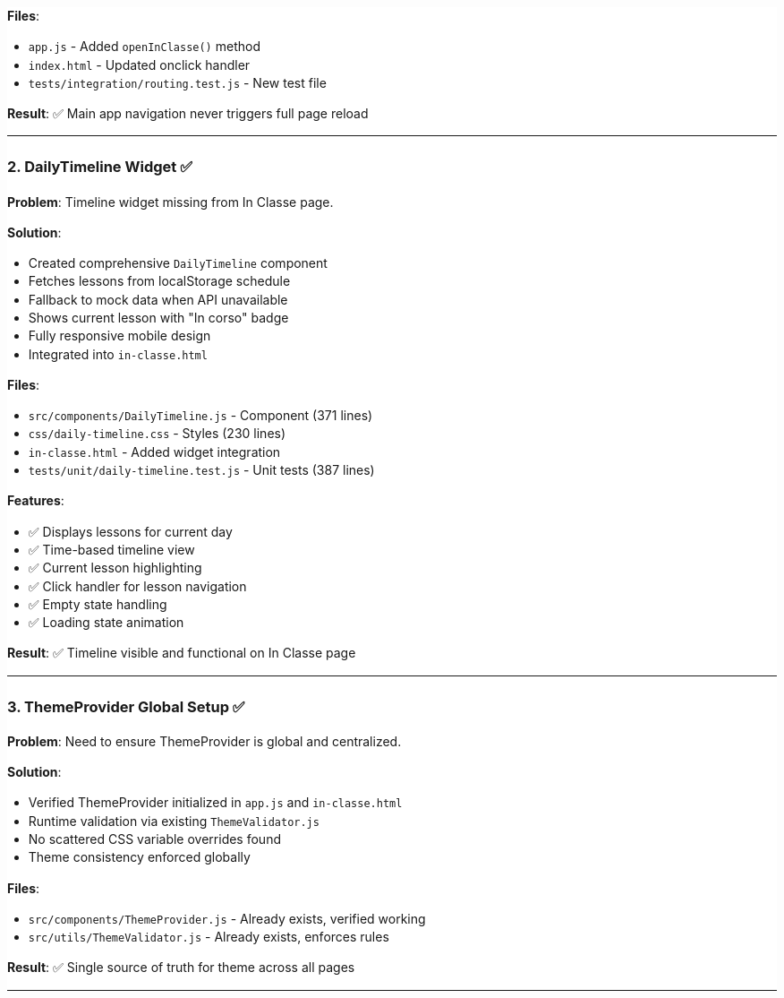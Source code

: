 **Files**:
- `app.js` - Added `openInClasse()` method
- `index.html` - Updated onclick handler
- `tests/integration/routing.test.js` - New test file

**Result**: ✅ Main app navigation never triggers full page reload

---

### 2. DailyTimeline Widget ✅

**Problem**: Timeline widget missing from In Classe page.

**Solution**:
- Created comprehensive `DailyTimeline` component
- Fetches lessons from localStorage schedule
- Fallback to mock data when API unavailable
- Shows current lesson with "In corso" badge
- Fully responsive mobile design
- Integrated into `in-classe.html`

**Files**:
- `src/components/DailyTimeline.js` - Component (371 lines)
- `css/daily-timeline.css` - Styles (230 lines)
- `in-classe.html` - Added widget integration
- `tests/unit/daily-timeline.test.js` - Unit tests (387 lines)

**Features**:
- ✅ Displays lessons for current day
- ✅ Time-based timeline view
- ✅ Current lesson highlighting
- ✅ Click handler for lesson navigation
- ✅ Empty state handling
- ✅ Loading state animation

**Result**: ✅ Timeline visible and functional on In Classe page

---

### 3. ThemeProvider Global Setup ✅

**Problem**: Need to ensure ThemeProvider is global and centralized.

**Solution**:
- Verified ThemeProvider initialized in `app.js` and `in-classe.html`
- Runtime validation via existing `ThemeValidator.js`
- No scattered CSS variable overrides found
- Theme consistency enforced globally

**Files**:
- `src/components/ThemeProvider.js` - Already exists, verified working
- `src/utils/ThemeValidator.js` - Already exists, enforces rules

**Result**: ✅ Single source of truth for theme across all pages

---
